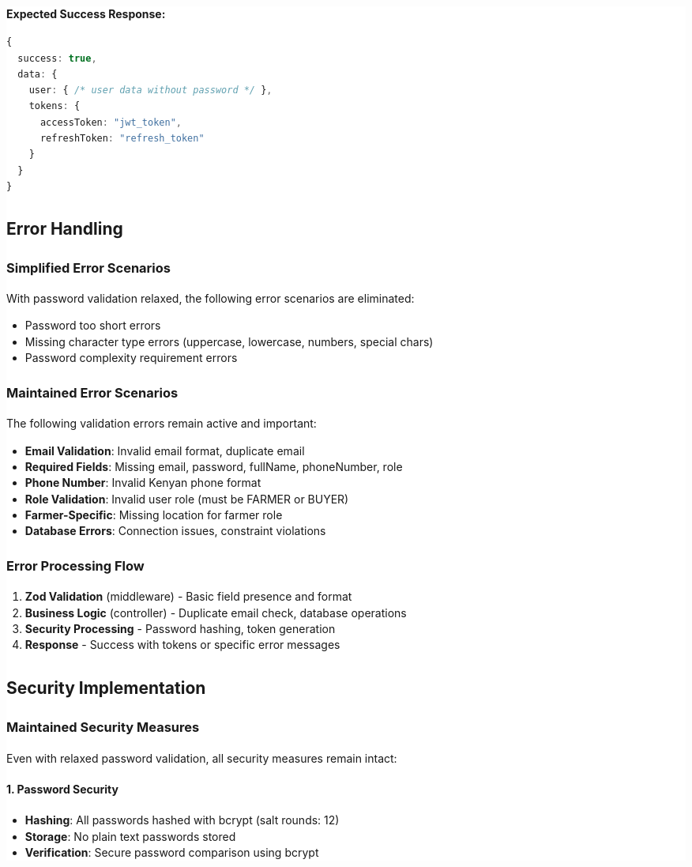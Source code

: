 **Expected Success Response:**

```typescript
{
  success: true,
  data: {
    user: { /* user data without password */ },
    tokens: {
      accessToken: "jwt_token",
      refreshToken: "refresh_token"
    }
  }
}
```

## Error Handling

### Simplified Error Scenarios

With password validation relaxed, the following error scenarios are eliminated:

- Password too short errors
- Missing character type errors (uppercase, lowercase, numbers, special chars)
- Password complexity requirement errors

### Maintained Error Scenarios

The following validation errors remain active and important:

- **Email Validation**: Invalid email format, duplicate email
- **Required Fields**: Missing email, password, fullName, phoneNumber, role
- **Phone Number**: Invalid Kenyan phone format
- **Role Validation**: Invalid user role (must be FARMER or BUYER)
- **Farmer-Specific**: Missing location for farmer role
- **Database Errors**: Connection issues, constraint violations

### Error Processing Flow

1. **Zod Validation** (middleware) - Basic field presence and format
2. **Business Logic** (controller) - Duplicate email check, database operations
3. **Security Processing** - Password hashing, token generation
4. **Response** - Success with tokens or specific error messages

## Security Implementation

### Maintained Security Measures

Even with relaxed password validation, all security measures remain intact:

#### 1. Password Security

- **Hashing**: All passwords hashed with bcrypt (salt rounds: 12)
- **Storage**: No plain text passwords stored
- **Verification**: Secure password comparison using bcrypt
